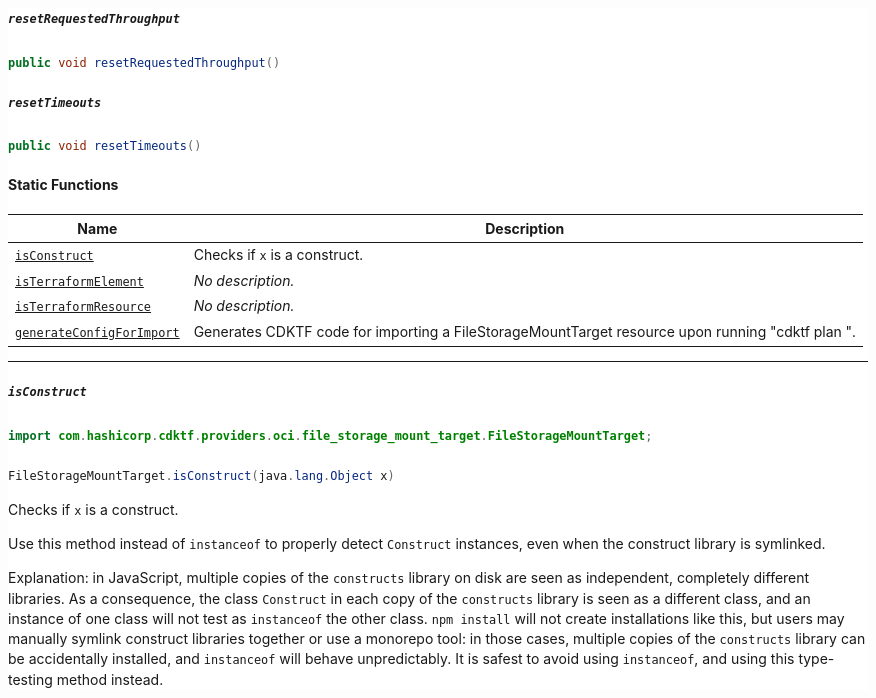 ##### `resetRequestedThroughput` <a name="resetRequestedThroughput" id="rhizo-co-terraform-provider-oci.fileStorageMountTarget.FileStorageMountTarget.resetRequestedThroughput"></a>

```java
public void resetRequestedThroughput()
```

##### `resetTimeouts` <a name="resetTimeouts" id="rhizo-co-terraform-provider-oci.fileStorageMountTarget.FileStorageMountTarget.resetTimeouts"></a>

```java
public void resetTimeouts()
```

#### Static Functions <a name="Static Functions" id="Static Functions"></a>

| **Name** | **Description** |
| --- | --- |
| <code><a href="#rhizo-co-terraform-provider-oci.fileStorageMountTarget.FileStorageMountTarget.isConstruct">isConstruct</a></code> | Checks if `x` is a construct. |
| <code><a href="#rhizo-co-terraform-provider-oci.fileStorageMountTarget.FileStorageMountTarget.isTerraformElement">isTerraformElement</a></code> | *No description.* |
| <code><a href="#rhizo-co-terraform-provider-oci.fileStorageMountTarget.FileStorageMountTarget.isTerraformResource">isTerraformResource</a></code> | *No description.* |
| <code><a href="#rhizo-co-terraform-provider-oci.fileStorageMountTarget.FileStorageMountTarget.generateConfigForImport">generateConfigForImport</a></code> | Generates CDKTF code for importing a FileStorageMountTarget resource upon running "cdktf plan <stack-name>". |

---

##### `isConstruct` <a name="isConstruct" id="rhizo-co-terraform-provider-oci.fileStorageMountTarget.FileStorageMountTarget.isConstruct"></a>

```java
import com.hashicorp.cdktf.providers.oci.file_storage_mount_target.FileStorageMountTarget;

FileStorageMountTarget.isConstruct(java.lang.Object x)
```

Checks if `x` is a construct.

Use this method instead of `instanceof` to properly detect `Construct`
instances, even when the construct library is symlinked.

Explanation: in JavaScript, multiple copies of the `constructs` library on
disk are seen as independent, completely different libraries. As a
consequence, the class `Construct` in each copy of the `constructs` library
is seen as a different class, and an instance of one class will not test as
`instanceof` the other class. `npm install` will not create installations
like this, but users may manually symlink construct libraries together or
use a monorepo tool: in those cases, multiple copies of the `constructs`
library can be accidentally installed, and `instanceof` will behave
unpredictably. It is safest to avoid using `instanceof`, and using
this type-testing method instead.

